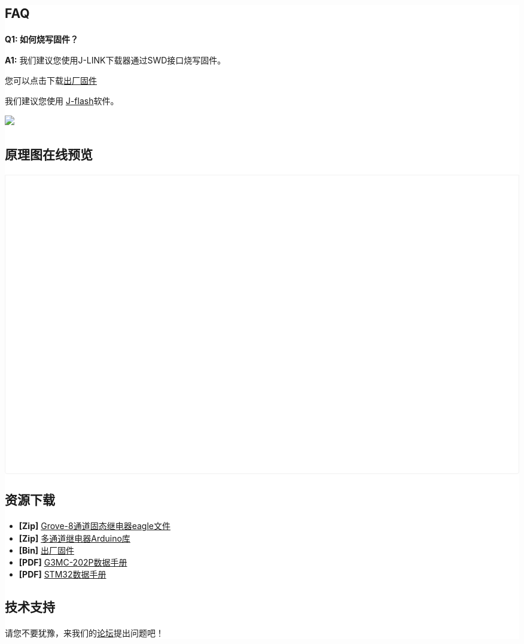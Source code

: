 ## FAQ

**Q1: 如何烧写固件？**

**A1:** 我们建议您使用J-LINK下载器通过SWD接口烧写固件。

您可以点击下载[出厂固件](https://github.com/SeeedDocument/Grove-8-Channel_Solid_State_Relay/raw/master/res/Grove-8-Channel-Solid-Relay-Firmware.bin)

我们建议您使用
[J-flash](https://www.segger.com/downloads/jlink#J-LinkSoftwareAndDocumentationPack)软件。


![](https://github.com/SeeedDocument/Grove-4-Channel_SPDT_Relay/raw/master/img/J-flash.jpg)


## 原理图在线预览


<div class="altium-ecad-viewer" data-project-src="https://github.com/SeeedDocument/Grove-8-Channel_Solid_State_Relay/raw/master/res/Grove%20-%208-Channel%20Solid%20State%20Relay.zip" style="border-radius: 0px 0px 4px 4px; height: 500px; border-style: solid; border-width: 1px; border-color: rgb(241, 241, 241); overflow: hidden; max-width: 1280px; max-height: 700px; box-sizing: border-box;" />
</div>


## 资源下载

- **[Zip]** [Grove-8通道固态继电器eagle文件](https://github.com/SeeedDocument/Grove-8-Channel_Solid_State_Relay/raw/master/res/Grove%20-%208-Channel%20Solid%20State%20Relay.zip)
- **[Zip]** [多通道继电器Arduino库](https://github.com/Seeed-Studio/Multi_Channel_Relay_Arduino_Library/archive/master.zip)
- **[Bin]** [出厂固件](https://github.com/SeeedDocument/Grove-8-Channel_Solid_State_Relay/raw/master/res/Grove-8-Channel-Solid-Relay-Firmware.bin)
- **[PDF]** [G3MC-202P数据手册](https://github.com/SeeedDocument/Grove-Solid_State_Relay_V2/raw/master/res/G3MC202p.pdf)
- **[PDF]** [STM32数据手册](https://github.com/SeeedDocument/Grove-4-Channel_SPDT_Relay/raw/master/res/STM32F030F4P6.pdf)


## 技术支持
请您不要犹豫，来我们的[论坛](https://forum.seeedstudio.com/)提出问题吧！


